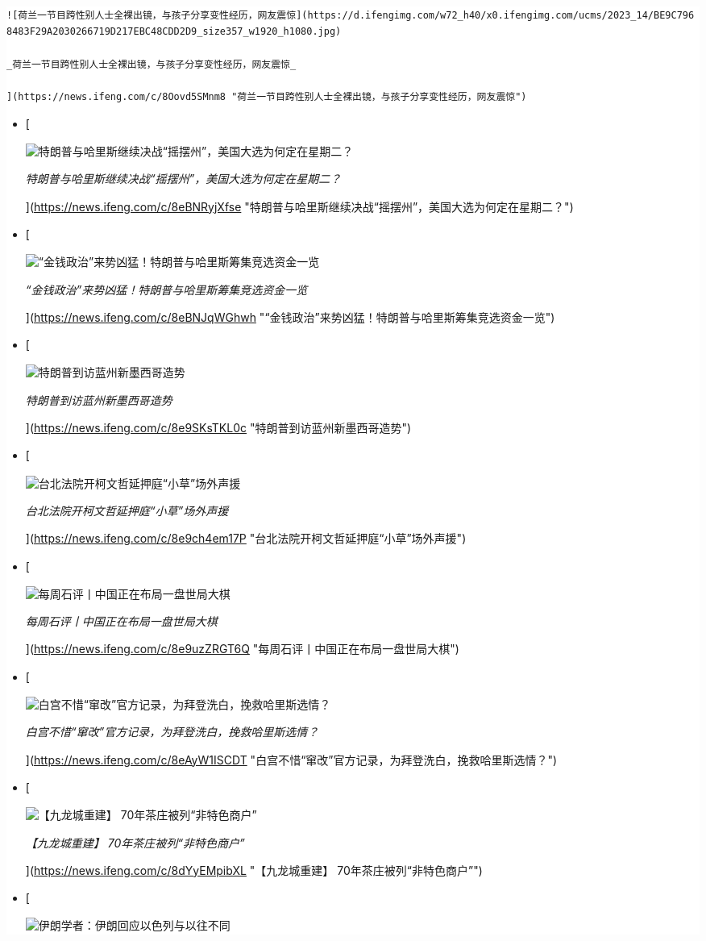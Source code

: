     ![荷兰一节目跨性别人士全裸出镜，与孩子分享变性经历，网友震惊](https://d.ifengimg.com/w72_h40/x0.ifengimg.com/ucms/2023_14/BE9C7968483F29A2030266719D217EBC48CDD2D9_size357_w1920_h1080.jpg)
    
    _荷兰一节目跨性别人士全裸出镜，与孩子分享变性经历，网友震惊_
    
    ](https://news.ifeng.com/c/8Oovd5SMnm8 "荷兰一节目跨性别人士全裸出镜，与孩子分享变性经历，网友震惊")
-   [
    
    ![特朗普与哈里斯继续决战“摇摆州”，美国大选为何定在星期二？](https://d.ifengimg.com/w72_h40/x0.ifengimg.com/ucms/2024_44/A26258A319E01B01CC3D36C8C9B94F16C895DC51_size231_w1280_h720.jpg)
    
    _特朗普与哈里斯继续决战“摇摆州”，美国大选为何定在星期二？_
    
    ](https://news.ifeng.com/c/8eBNRyjXfse "特朗普与哈里斯继续决战“摇摆州”，美国大选为何定在星期二？")
-   [
    
    ![“金钱政治”来势凶猛！特朗普与哈里斯筹集竞选资金一览](https://d.ifengimg.com/w72_h40/x0.ifengimg.com/ucms/2024_44/AF0503B323514260AE5C3ADBFB04C8C6B6DF544A_size142_w1280_h720.jpg)
    
    _“金钱政治”来势凶猛！特朗普与哈里斯筹集竞选资金一览_
    
    ](https://news.ifeng.com/c/8eBNJqWGhwh "“金钱政治”来势凶猛！特朗普与哈里斯筹集竞选资金一览")
-   [
    
    ![特朗普到访蓝州新墨西哥造势](https://d.ifengimg.com/w72_h40/x0.ifengimg.com/ucms/2024_44/1C48153AA5DA65DF962136C69D5D158960C25239_size139_w1920_h1080.jpg)
    
    _特朗普到访蓝州新墨西哥造势_
    
    ](https://news.ifeng.com/c/8e9SKsTKL0c "特朗普到访蓝州新墨西哥造势")
-   [
    
    ![台北法院开柯文哲延押庭“小草”场外声援](https://d.ifengimg.com/w72_h40/x0.ifengimg.com/ucms/2024_44/EE68E4928B65C221FD997FAD38D7FFA447E58C0F_size155_w1920_h1080.jpg)
    
    _台北法院开柯文哲延押庭“小草”场外声援_
    
    ](https://news.ifeng.com/c/8e9ch4em17P "台北法院开柯文哲延押庭“小草”场外声援")
-   [
    
    ![每周石评丨中国正在布局一盘世局大棋](https://d.ifengimg.com/w72_h40/x0.ifengimg.com/ucms/2024_44/0F3522CB36EBDAA5AAC55515EDF9CD775D921050_size67_w1280_h720.jpg)
    
    _每周石评丨中国正在布局一盘世局大棋_
    
    ](https://news.ifeng.com/c/8e9uzZRGT6Q "每周石评丨中国正在布局一盘世局大棋")
-   [
    
    ![白宫不惜“窜改”官方记录，为拜登洗白，挽救哈里斯选情？](https://d.ifengimg.com/w72_h40/x0.ifengimg.com/ucms/2024_44/B87326BC32283BB82063D068640D90AC3C505121_size113_w975_h549.jpg)
    
    _白宫不惜“窜改”官方记录，为拜登洗白，挽救哈里斯选情？_
    
    ](https://news.ifeng.com/c/8eAyW1ISCDT "白宫不惜“窜改”官方记录，为拜登洗白，挽救哈里斯选情？")
-   [
    
    ![【九龙城重建】 70年茶庄被列“非特色商户”](https://d.ifengimg.com/w72_h40/x0.ifengimg.com/ucms/2024_41/F0D06B66772A02F762682943E773D1D606E5AAFB_size2062_w1280_h720.png)
    
    _【九龙城重建】 70年茶庄被列“非特色商户”_
    
    ](https://news.ifeng.com/c/8dYyEMpibXL "【九龙城重建】 70年茶庄被列“非特色商户”")
-   [
    
    ![伊朗学者：伊朗回应以色列与以往不同](https://d.ifengimg.com/w72_h40/x0.ifengimg.com/ucms/2024_44/791BFC24C7508364FCDB17FA1E05AD73F54FBB49_size56_w980_h551.jpg)
    